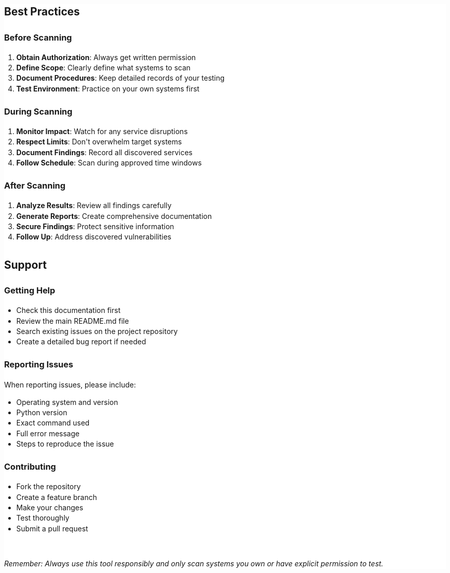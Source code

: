 
## Best Practices

### Before Scanning
1. **Obtain Authorization**: Always get written permission
2. **Define Scope**: Clearly define what systems to scan
3. **Document Procedures**: Keep detailed records of your testing
4. **Test Environment**: Practice on your own systems first

### During Scanning
1. **Monitor Impact**: Watch for any service disruptions
2. **Respect Limits**: Don't overwhelm target systems
3. **Document Findings**: Record all discovered services
4. **Follow Schedule**: Scan during approved time windows

### After Scanning
1. **Analyze Results**: Review all findings carefully
2. **Generate Reports**: Create comprehensive documentation
3. **Secure Findings**: Protect sensitive information
4. **Follow Up**: Address discovered vulnerabilities



## Support

### Getting Help
- Check this documentation first
- Review the main README.md file
- Search existing issues on the project repository
- Create a detailed bug report if needed

### Reporting Issues
When reporting issues, please include:
- Operating system and version
- Python version
- Exact command used
- Full error message
- Steps to reproduce the issue

### Contributing
- Fork the repository
- Create a feature branch
- Make your changes
- Test thoroughly
- Submit a pull request

<br>

*Remember: Always use this tool responsibly and only scan systems you own or have explicit permission to test.*

